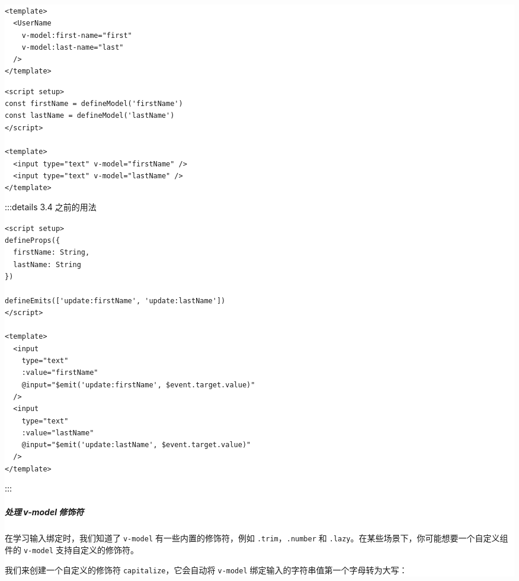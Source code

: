 ```vue
<template>
  <UserName
    v-model:first-name="first"
    v-model:last-name="last"
  />
</template>
```

```vue
<script setup>
const firstName = defineModel('firstName')
const lastName = defineModel('lastName')
</script>

<template>
  <input type="text" v-model="firstName" />
  <input type="text" v-model="lastName" />
</template>
```

:::details 3.4 之前的用法

```vue
<script setup>
defineProps({
  firstName: String,
  lastName: String
})

defineEmits(['update:firstName', 'update:lastName'])
</script>

<template>
  <input
    type="text"
    :value="firstName"
    @input="$emit('update:firstName', $event.target.value)"
  />
  <input
    type="text"
    :value="lastName"
    @input="$emit('update:lastName', $event.target.value)"
  />
</template>
```
:::


##### 处理 v-model 修饰符​
在学习输入绑定时，我们知道了 `v-model` 有一些内置的修饰符，例如 `.trim`，`.number` 和 `.lazy`。在某些场景下，你可能想要一个自定义组件的 `v-model` 支持自定义的修饰符。

我们来创建一个自定义的修饰符 `capitalize`，它会自动将 `v-model` 绑定输入的字符串值第一个字母转为大写：
